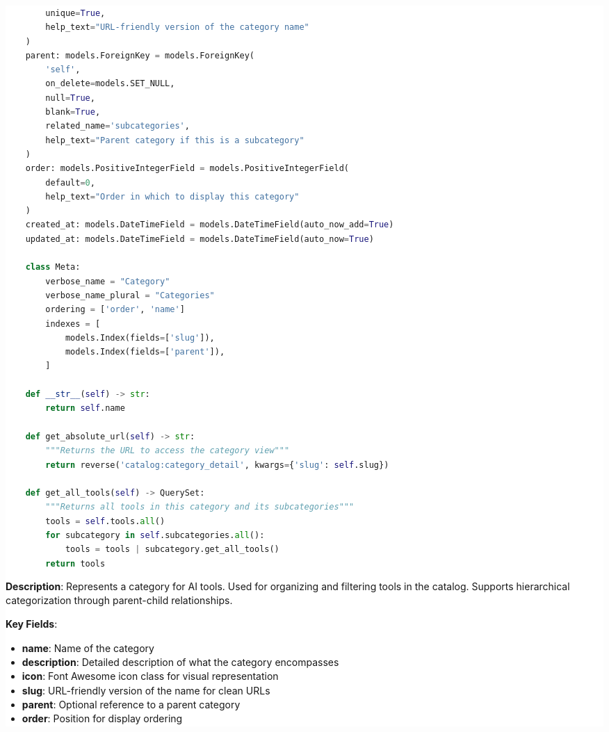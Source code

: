 ```python
        unique=True,
        help_text="URL-friendly version of the category name"
    )
    parent: models.ForeignKey = models.ForeignKey(
        'self',
        on_delete=models.SET_NULL,
        null=True,
        blank=True,
        related_name='subcategories',
        help_text="Parent category if this is a subcategory"
    )
    order: models.PositiveIntegerField = models.PositiveIntegerField(
        default=0,
        help_text="Order in which to display this category"
    )
    created_at: models.DateTimeField = models.DateTimeField(auto_now_add=True)
    updated_at: models.DateTimeField = models.DateTimeField(auto_now=True)
    
    class Meta:
        verbose_name = "Category"
        verbose_name_plural = "Categories"
        ordering = ['order', 'name']
        indexes = [
            models.Index(fields=['slug']),
            models.Index(fields=['parent']),
        ]
    
    def __str__(self) -> str:
        return self.name
    
    def get_absolute_url(self) -> str:
        """Returns the URL to access the category view"""
        return reverse('catalog:category_detail', kwargs={'slug': self.slug})
    
    def get_all_tools(self) -> QuerySet:
        """Returns all tools in this category and its subcategories"""
        tools = self.tools.all()
        for subcategory in self.subcategories.all():
            tools = tools | subcategory.get_all_tools()
        return tools
```

**Description**: Represents a category for AI tools. Used for organizing and filtering tools in the catalog. Supports hierarchical categorization through parent-child relationships.

**Key Fields**:
- **name**: Name of the category
- **description**: Detailed description of what the category encompasses
- **icon**: Font Awesome icon class for visual representation
- **slug**: URL-friendly version of the name for clean URLs
- **parent**: Optional reference to a parent category
- **order**: Position for display ordering

